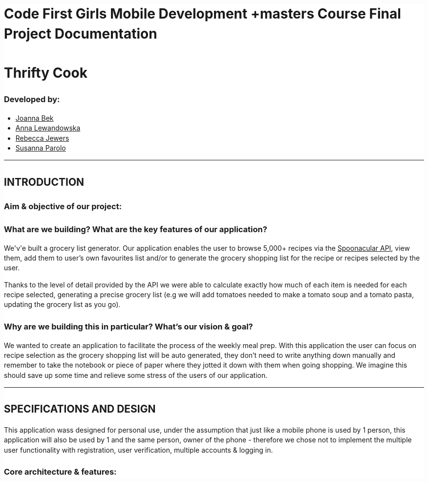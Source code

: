 # Code First Girls Mobile Development +masters Course Final Project Documentation

# Thrifty Cook

### Developed by:
- [Joanna Bek](https://github.com/asikowe)
- [Anna Lewandowska](https://github.com/anna-lewandowska)
- [Rebecca Jewers](https://github.com/FuckinGandalfMan)
- [Susanna Parolo](https://github.com/susannaparolo)

-----------------------------------------------------------------------

## INTRODUCTION

### Aim & objective of our project: 

### What are we building? What are the key features of our application?

We'v'e built a grocery list generator. Our application enables the user to browse 5,000+ recipes via the [Spoonacular API](https://spoonacular.com/food-api), view them, add them to user’s own favourites list and/or to generate the grocery shopping list for the recipe or recipes selected by the user. 

Thanks to the level of detail provided by the API we were able to calculate exactly how much of each item is needed for each recipe selected, generating a precise grocery list (e.g we will add tomatoes needed to make a tomato soup and a tomato pasta, updating the grocery list as you go).

### Why are we building this in particular? What’s our vision & goal?

We wanted to create an application to facilitate the process of the weekly meal prep. With this application the user can focus on recipe selection as the grocery shopping list will be auto generated, they don’t need to write anything down manually and remember to take the notebook or piece of paper where they jotted it down with them when going shopping. We imagine this should save up some time and relieve some stress of the users of our application.

---------------------------------------------------------------------

## SPECIFICATIONS AND DESIGN 

This application wass designed for personal use, under the assumption that just like a mobile phone is used by 1 person, this application will also be used by 1 and the same person, owner of the phone - therefore we chose not to implement the multiple user functionality with registration, user verification, multiple accounts & logging in.

### Core architecture & features:
